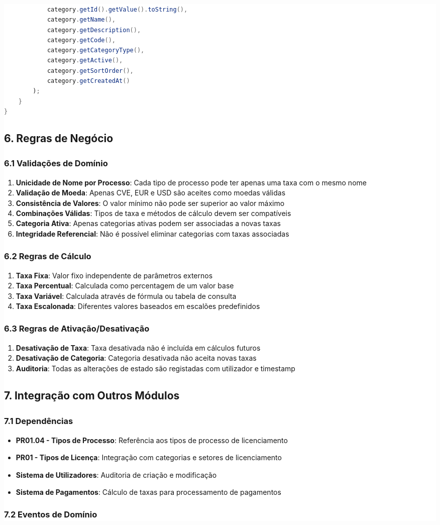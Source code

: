```java
            category.getId().getValue().toString(),
            category.getName(),
            category.getDescription(),
            category.getCode(),
            category.getCategoryType(),
            category.getActive(),
            category.getSortOrder(),
            category.getCreatedAt()
        );
    }
}
```

## 6. Regras de Negócio

### 6.1 Validações de Domínio

1. **Unicidade de Nome por Processo**: Cada tipo de processo pode ter apenas uma taxa com o mesmo nome
2. **Validação de Moeda**: Apenas CVE, EUR e USD são aceites como moedas válidas
3. **Consistência de Valores**: O valor mínimo não pode ser superior ao valor máximo
4. **Combinações Válidas**: Tipos de taxa e métodos de cálculo devem ser compatíveis
5. **Categoria Ativa**: Apenas categorias ativas podem ser associadas a novas taxas
6. **Integridade Referencial**: Não é possível eliminar categorias com taxas associadas

### 6.2 Regras de Cálculo

1. **Taxa Fixa**: Valor fixo independente de parâmetros externos
2. **Taxa Percentual**: Calculada como percentagem de um valor base
3. **Taxa Variável**: Calculada através de fórmula ou tabela de consulta
4. **Taxa Escalonada**: Diferentes valores baseados em escalões predefinidos

### 6.3 Regras de Ativação/Desativação

1. **Desativação de Taxa**: Taxa desativada não é incluída em cálculos futuros
2. **Desativação de Categoria**: Categoria desativada não aceita novas taxas
3. **Auditoria**: Todas as alterações de estado são registadas com utilizador e timestamp

## 7. Integração com Outros Módulos

### 7.1 Dependências

- **PR01.04 - Tipos de Processo**: Referência aos tipos de processo de licenciamento

- **PR01 - Tipos de Licença**: Integração com categorias e setores de licenciamento

- **Sistema de Utilizadores**: Auditoria de criação e modificação

- **Sistema de Pagamentos**: Cálculo de taxas para processamento de pagamentos

### 7.2 Eventos de Domínio
